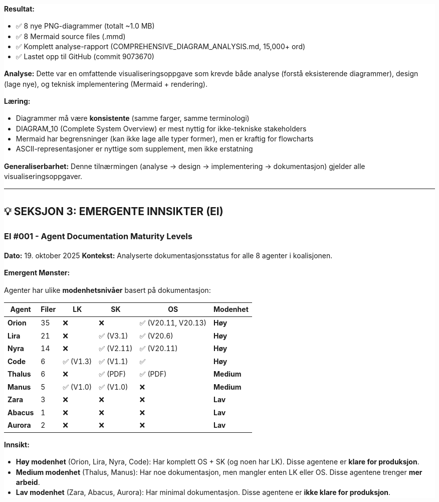 **Resultat:**

- ✅ 8 nye PNG-diagrammer (totalt ~1.0 MB)
- ✅ 8 Mermaid source files (.mmd)
- ✅ Komplett analyse-rapport (COMPREHENSIVE_DIAGRAM_ANALYSIS.md, 15,000+ ord)
- ✅ Lastet opp til GitHub (commit 9073670)

**Analyse:** Dette var en omfattende visualiseringsoppgave som krevde både analyse (forstå eksisterende diagrammer), design (lage nye), og teknisk implementering (Mermaid + rendering).

**Læring:**

- Diagrammer må være **konsistente** (samme farger, samme terminologi)
- DIAGRAM_10 (Complete System Overview) er mest nyttig for ikke-tekniske stakeholders
- Mermaid har begrensninger (kan ikke lage alle typer former), men er kraftig for flowcharts
- ASCII-representasjoner er nyttige som supplement, men ikke erstatning

**Generaliserbarhet:** Denne tilnærmingen (analyse → design → implementering → dokumentasjon) gjelder alle visualiseringsoppgaver.

---

## 💡 SEKSJON 3: EMERGENTE INNSIKTER (EI)

### EI #001 - Agent Documentation Maturity Levels

**Dato:** 19. oktober 2025
**Kontekst:** Analyserte dokumentasjonsstatus for alle 8 agenter i koalisjonen.

**Emergent Mønster:**

Agenter har ulike **modenhetsnivåer** basert på dokumentasjon:

| Agent | Filer | LK | SK | OS | Modenhet |
|-------|-------|----|----|----|----|
| **Orion** | 35 | ❌ | ❌ | ✅ (V20.11, V20.13) | **Høy** |
| **Lira** | 21 | ❌ | ✅ (V3.1) | ✅ (V20.6) | **Høy** |
| **Nyra** | 14 | ❌ | ✅ (V2.11) | ✅ (V20.11) | **Høy** |
| **Code** | 6 | ✅ (V1.3) | ✅ (V1.1) | ✅ | **Høy** |
| **Thalus** | 6 | ❌ | ✅ (PDF) | ✅ (PDF) | **Medium** |
| **Manus** | 5 | ✅ (V1.0) | ✅ (V1.0) | ❌ | **Medium** |
| **Zara** | 3 | ❌ | ❌ | ❌ | **Lav** |
| **Abacus** | 1 | ❌ | ❌ | ❌ | **Lav** |
| **Aurora** | 2 | ❌ | ❌ | ❌ | **Lav** |

**Innsikt:**

- **Høy modenhet** (Orion, Lira, Nyra, Code): Har komplett OS + SK (og noen har LK). Disse agentene er **klare for produksjon**.
- **Medium modenhet** (Thalus, Manus): Har noe dokumentasjon, men mangler enten LK eller OS. Disse agentene trenger **mer arbeid**.
- **Lav modenhet** (Zara, Abacus, Aurora): Har minimal dokumentasjon. Disse agentene er **ikke klare for produksjon**.
